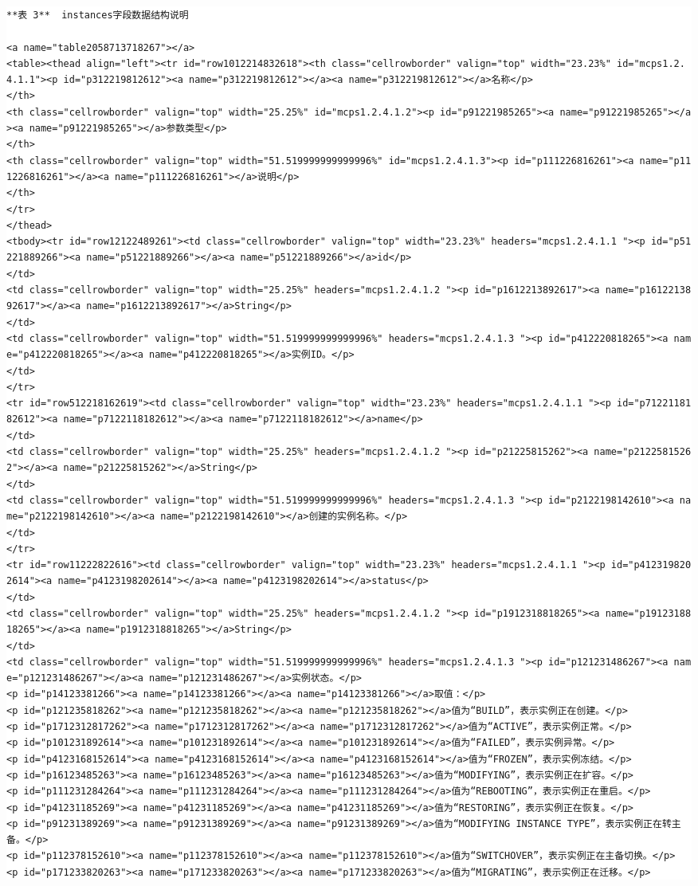     **表 3**  instances字段数据结构说明

    <a name="table2058713718267"></a>
    <table><thead align="left"><tr id="row1012214832618"><th class="cellrowborder" valign="top" width="23.23%" id="mcps1.2.4.1.1"><p id="p312219812612"><a name="p312219812612"></a><a name="p312219812612"></a>名称</p>
    </th>
    <th class="cellrowborder" valign="top" width="25.25%" id="mcps1.2.4.1.2"><p id="p91221985265"><a name="p91221985265"></a><a name="p91221985265"></a>参数类型</p>
    </th>
    <th class="cellrowborder" valign="top" width="51.519999999999996%" id="mcps1.2.4.1.3"><p id="p111226816261"><a name="p111226816261"></a><a name="p111226816261"></a>说明</p>
    </th>
    </tr>
    </thead>
    <tbody><tr id="row12122489261"><td class="cellrowborder" valign="top" width="23.23%" headers="mcps1.2.4.1.1 "><p id="p51221889266"><a name="p51221889266"></a><a name="p51221889266"></a>id</p>
    </td>
    <td class="cellrowborder" valign="top" width="25.25%" headers="mcps1.2.4.1.2 "><p id="p1612213892617"><a name="p1612213892617"></a><a name="p1612213892617"></a>String</p>
    </td>
    <td class="cellrowborder" valign="top" width="51.519999999999996%" headers="mcps1.2.4.1.3 "><p id="p412220818265"><a name="p412220818265"></a><a name="p412220818265"></a>实例ID。</p>
    </td>
    </tr>
    <tr id="row512218162619"><td class="cellrowborder" valign="top" width="23.23%" headers="mcps1.2.4.1.1 "><p id="p7122118182612"><a name="p7122118182612"></a><a name="p7122118182612"></a>name</p>
    </td>
    <td class="cellrowborder" valign="top" width="25.25%" headers="mcps1.2.4.1.2 "><p id="p21225815262"><a name="p21225815262"></a><a name="p21225815262"></a>String</p>
    </td>
    <td class="cellrowborder" valign="top" width="51.519999999999996%" headers="mcps1.2.4.1.3 "><p id="p2122198142610"><a name="p2122198142610"></a><a name="p2122198142610"></a>创建的实例名称。</p>
    </td>
    </tr>
    <tr id="row11222822616"><td class="cellrowborder" valign="top" width="23.23%" headers="mcps1.2.4.1.1 "><p id="p4123198202614"><a name="p4123198202614"></a><a name="p4123198202614"></a>status</p>
    </td>
    <td class="cellrowborder" valign="top" width="25.25%" headers="mcps1.2.4.1.2 "><p id="p1912318818265"><a name="p1912318818265"></a><a name="p1912318818265"></a>String</p>
    </td>
    <td class="cellrowborder" valign="top" width="51.519999999999996%" headers="mcps1.2.4.1.3 "><p id="p121231486267"><a name="p121231486267"></a><a name="p121231486267"></a>实例状态。</p>
    <p id="p14123381266"><a name="p14123381266"></a><a name="p14123381266"></a>取值：</p>
    <p id="p121235818262"><a name="p121235818262"></a><a name="p121235818262"></a>值为“BUILD”，表示实例正在创建。</p>
    <p id="p1712312817262"><a name="p1712312817262"></a><a name="p1712312817262"></a>值为“ACTIVE”，表示实例正常。</p>
    <p id="p101231892614"><a name="p101231892614"></a><a name="p101231892614"></a>值为“FAILED”，表示实例异常。</p>
    <p id="p4123168152614"><a name="p4123168152614"></a><a name="p4123168152614"></a>值为“FROZEN”，表示实例冻结。</p>
    <p id="p16123485263"><a name="p16123485263"></a><a name="p16123485263"></a>值为“MODIFYING”，表示实例正在扩容。</p>
    <p id="p111231284264"><a name="p111231284264"></a><a name="p111231284264"></a>值为“REBOOTING”，表示实例正在重启。</p>
    <p id="p41231185269"><a name="p41231185269"></a><a name="p41231185269"></a>值为“RESTORING”，表示实例正在恢复。</p>
    <p id="p91231389269"><a name="p91231389269"></a><a name="p91231389269"></a>值为“MODIFYING INSTANCE TYPE”，表示实例正在转主备。</p>
    <p id="p112378152610"><a name="p112378152610"></a><a name="p112378152610"></a>值为“SWITCHOVER”，表示实例正在主备切换。</p>
    <p id="p171233820263"><a name="p171233820263"></a><a name="p171233820263"></a>值为“MIGRATING”，表示实例正在迁移。</p>